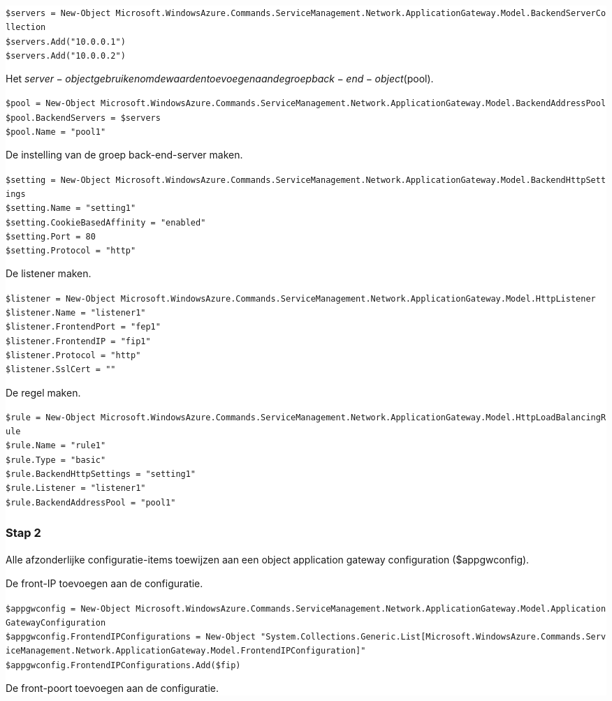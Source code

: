 
    $servers = New-Object Microsoft.WindowsAzure.Commands.ServiceManagement.Network.ApplicationGateway.Model.BackendServerCollection
    $servers.Add("10.0.0.1")
    $servers.Add("10.0.0.2")

 Het $server-object gebruiken om de waarden toevoegen aan de groep back-end-object ($pool).

    $pool = New-Object Microsoft.WindowsAzure.Commands.ServiceManagement.Network.ApplicationGateway.Model.BackendAddressPool
    $pool.BackendServers = $servers
    $pool.Name = "pool1"

De instelling van de groep back-end-server maken.

    $setting = New-Object Microsoft.WindowsAzure.Commands.ServiceManagement.Network.ApplicationGateway.Model.BackendHttpSettings
    $setting.Name = "setting1"
    $setting.CookieBasedAffinity = "enabled"
    $setting.Port = 80
    $setting.Protocol = "http"

De listener maken.

    $listener = New-Object Microsoft.WindowsAzure.Commands.ServiceManagement.Network.ApplicationGateway.Model.HttpListener
    $listener.Name = "listener1"
    $listener.FrontendPort = "fep1"
    $listener.FrontendIP = "fip1"
    $listener.Protocol = "http"
    $listener.SslCert = ""

De regel maken.

    $rule = New-Object Microsoft.WindowsAzure.Commands.ServiceManagement.Network.ApplicationGateway.Model.HttpLoadBalancingRule
    $rule.Name = "rule1"
    $rule.Type = "basic"
    $rule.BackendHttpSettings = "setting1"
    $rule.Listener = "listener1"
    $rule.BackendAddressPool = "pool1"

### <a name="step-2"></a>Stap 2

Alle afzonderlijke configuratie-items toewijzen aan een object application gateway configuration ($appgwconfig).

De front-IP toevoegen aan de configuratie.

    $appgwconfig = New-Object Microsoft.WindowsAzure.Commands.ServiceManagement.Network.ApplicationGateway.Model.ApplicationGatewayConfiguration
    $appgwconfig.FrontendIPConfigurations = New-Object "System.Collections.Generic.List[Microsoft.WindowsAzure.Commands.ServiceManagement.Network.ApplicationGateway.Model.FrontendIPConfiguration]"
    $appgwconfig.FrontendIPConfigurations.Add($fip)

De front-poort toevoegen aan de configuratie.


[scenario]: ./media/application-gateway-create-gateway/scenario.png